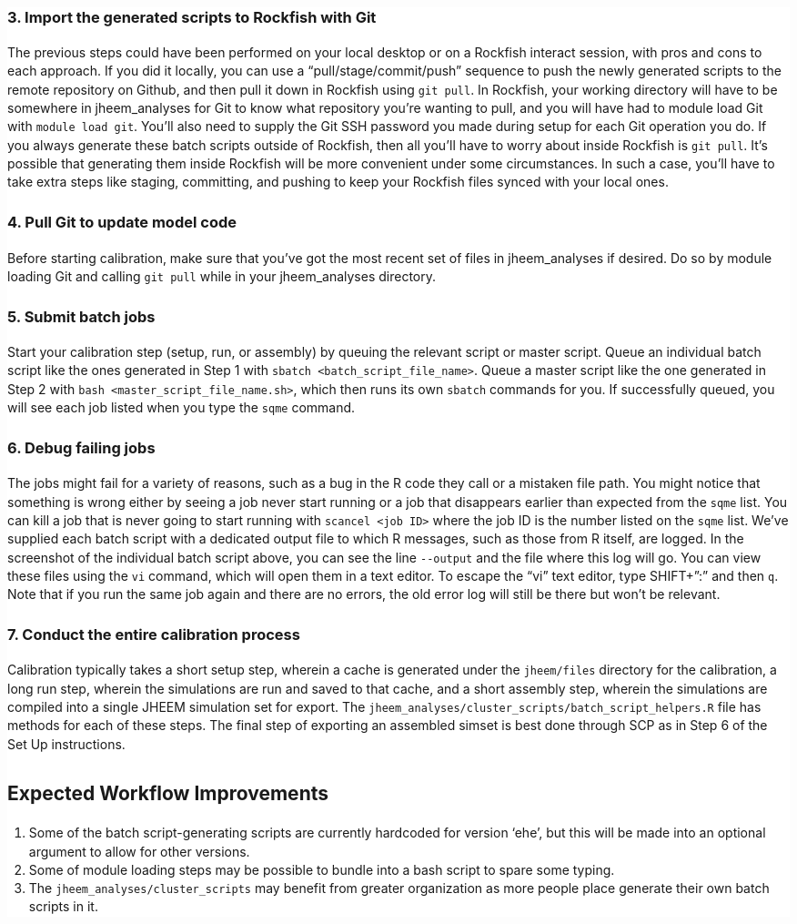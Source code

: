 ### 3. Import the generated scripts to Rockfish with Git
The previous steps could have been performed on your local desktop or on a Rockfish interact session, with pros and cons to each approach. If you did it locally, you can use a “pull/stage/commit/push” sequence to push the newly generated scripts to the remote repository on Github, and then pull it down in Rockfish using `git pull`. In Rockfish, your working directory will have to be somewhere in jheem_analyses for Git to know what repository you’re wanting to pull, and you will have had to module load Git with `module load git`. You’ll also need to supply the Git SSH password you made during setup for each Git operation you do. If you always generate these batch scripts outside of Rockfish, then all you’ll have to worry about inside Rockfish is `git pull`. It’s possible that generating them inside Rockfish will be more convenient under some circumstances. In such a case, you’ll have to take extra steps like staging, committing, and pushing to keep your Rockfish files synced with your local ones.

### 4. Pull Git to update model code
Before starting calibration, make sure that you’ve got the most recent set of files in jheem_analyses if desired. Do so by module loading Git and calling `git pull` while in your jheem_analyses directory.

### 5. Submit batch jobs
Start your calibration step (setup, run, or assembly) by queuing the relevant script or master script. Queue an individual batch script like the ones generated in Step 1 with `sbatch <batch_script_file_name>`. Queue a master script like the one generated in Step 2 with `bash <master_script_file_name.sh>`, which then runs its own `sbatch` commands for you. If successfully queued, you will see each job listed when you type the `sqme` command.

###	6. Debug failing jobs
The jobs might fail for a variety of reasons, such as a bug in the R code they call or a mistaken file path. You might notice that something is wrong either by seeing a job never start running or a job that disappears earlier than expected from the `sqme` list. You can kill a job that is never going to start running with `scancel <job ID>` where the job ID is the number listed on the `sqme` list. We’ve supplied each batch script with a dedicated output file to which R messages, such as those from R itself, are logged. In the screenshot of the individual batch script above, you can see the line `--output` and the file where this log will go. You can view these files using the `vi` command, which will open them in a text editor. To escape the “vi” text editor, type SHIFT+”:” and then `q`. Note that if you run the same job again and there are no errors, the old error log will still be there but won’t be relevant.

### 7. Conduct the entire calibration process
Calibration typically takes a short setup step, wherein a cache is generated under the `jheem/files` directory for the calibration, a long run step, wherein the simulations are run and saved to that cache, and a short assembly step, wherein the simulations are compiled into a single JHEEM simulation set for export. The `jheem_analyses/cluster_scripts/batch_script_helpers.R` file has methods for each of these steps. The final step of exporting an assembled simset is best done through SCP as in Step 6 of the Set Up instructions.

## Expected Workflow Improvements
1.	Some of the batch script-generating scripts are currently hardcoded for version ‘ehe’, but this will be made into an optional argument to allow for other versions.
2.	Some of module loading steps may be possible to bundle into a bash script to spare some typing.
3.	The `jheem_analyses/cluster_scripts` may benefit from greater organization as more people place generate their own batch scripts in it.
